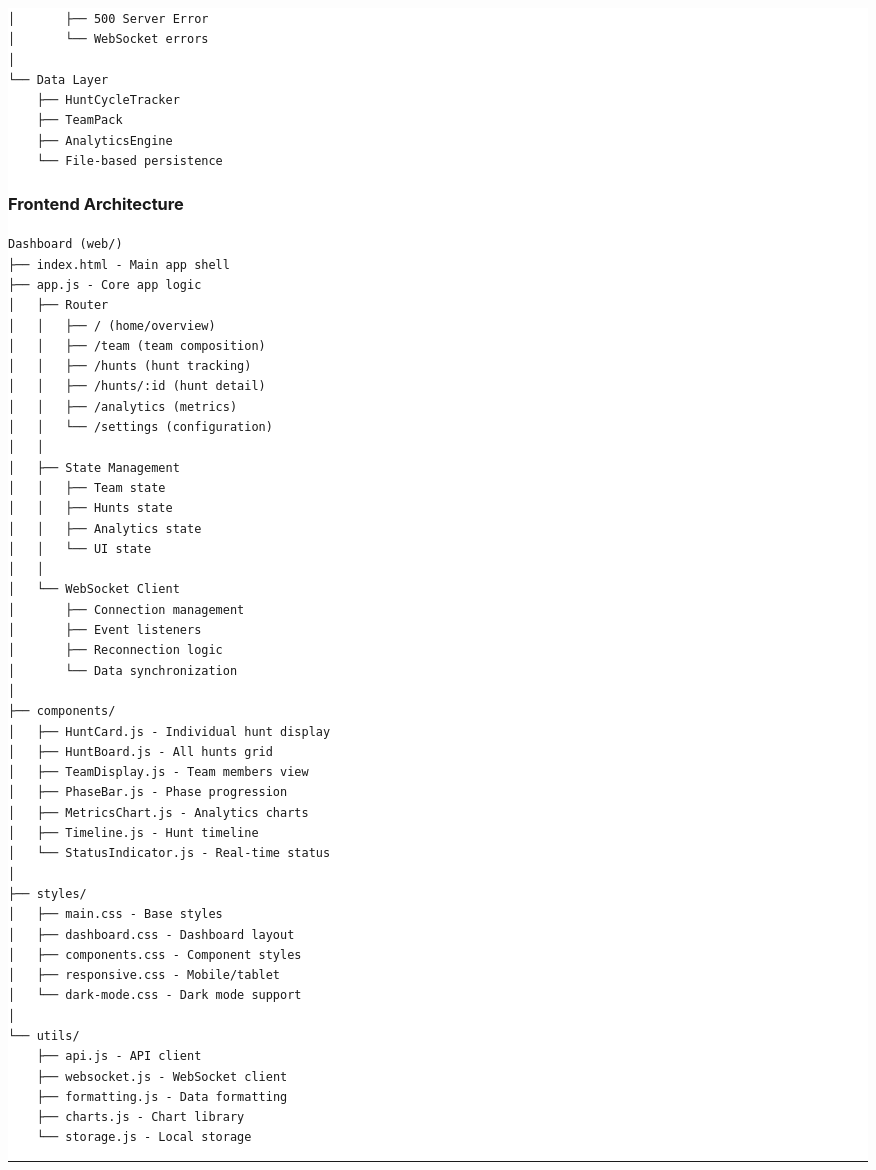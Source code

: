 ```
│       ├── 500 Server Error
│       └── WebSocket errors
│
└── Data Layer
    ├── HuntCycleTracker
    ├── TeamPack
    ├── AnalyticsEngine
    └── File-based persistence
```

### Frontend Architecture

```
Dashboard (web/)
├── index.html - Main app shell
├── app.js - Core app logic
│   ├── Router
│   │   ├── / (home/overview)
│   │   ├── /team (team composition)
│   │   ├── /hunts (hunt tracking)
│   │   ├── /hunts/:id (hunt detail)
│   │   ├── /analytics (metrics)
│   │   └── /settings (configuration)
│   │
│   ├── State Management
│   │   ├── Team state
│   │   ├── Hunts state
│   │   ├── Analytics state
│   │   └── UI state
│   │
│   └── WebSocket Client
│       ├── Connection management
│       ├── Event listeners
│       ├── Reconnection logic
│       └── Data synchronization
│
├── components/
│   ├── HuntCard.js - Individual hunt display
│   ├── HuntBoard.js - All hunts grid
│   ├── TeamDisplay.js - Team members view
│   ├── PhaseBar.js - Phase progression
│   ├── MetricsChart.js - Analytics charts
│   ├── Timeline.js - Hunt timeline
│   └── StatusIndicator.js - Real-time status
│
├── styles/
│   ├── main.css - Base styles
│   ├── dashboard.css - Dashboard layout
│   ├── components.css - Component styles
│   ├── responsive.css - Mobile/tablet
│   └── dark-mode.css - Dark mode support
│
└── utils/
    ├── api.js - API client
    ├── websocket.js - WebSocket client
    ├── formatting.js - Data formatting
    ├── charts.js - Chart library
    └── storage.js - Local storage
```

---
